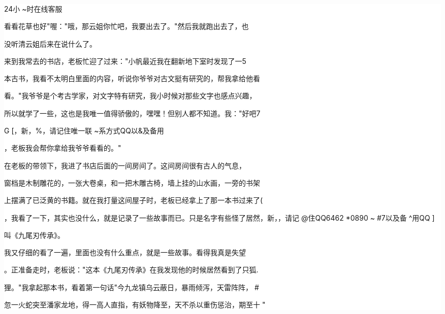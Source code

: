 24小 ~时在线客服



看看花草也好"喔："哦，那云姐你忙吧，我要出去了。"然后我就跑出去了，也





没听清云姐后来在说什么了。



来到我常去的书店，老板忙迎了过来："小帆最近我在翻新地下室时发现了一5





本古书，我看不太明白里面的内容，听说你爷爷对古文挺有研究的，帮我拿给他看





看。"我爷爷是个考古学家，对文字特有研究，我小时候对那些文字也感点兴趣，



所以就学了一些，这也是我唯一值得骄傲的，嘿嘿！但别人都不知道。我："好吧7

G [，新，%，请记住唯一联 ~系方式QQ以&及备用



，老板我会帮你拿给我爷爷看看的。"



在老板的带领下，我进了书店后面的一间房间了。这间房间很有古人的气息，



窗档是木制雕花的，一张大卷桌，和一把木雕古椅，墙上挂的山水画，一旁的书架



上摆满了已泛黄的书籍。就在我打量这间屋子时，老板已经拿上了那一本书过来了(





，我看了一下，其实也没什么，就是记录了一些故事而已。只是名字有些怪了居然，新，，请记 @住QQ6462 *0890 ~ #7以及备 ^用QQ ]



叫《九尾刃传承》。



我又仔细的看了一遍，里面也没有什么重点，就是一些故事。看得我真是失望





。正准备走时，老板说："这本《九尾刃传承》在我发现他的时候居然看到了只狐.





狸。"我拿起那本书，看着第一句话"今九龙镇乌云蔽日，暴雨倾泻，天雷阵阵， #



忽一火蛇突至潘家龙地，得一高人直指，有妖物降至，天不杀以重伤惩治，期至十 "

